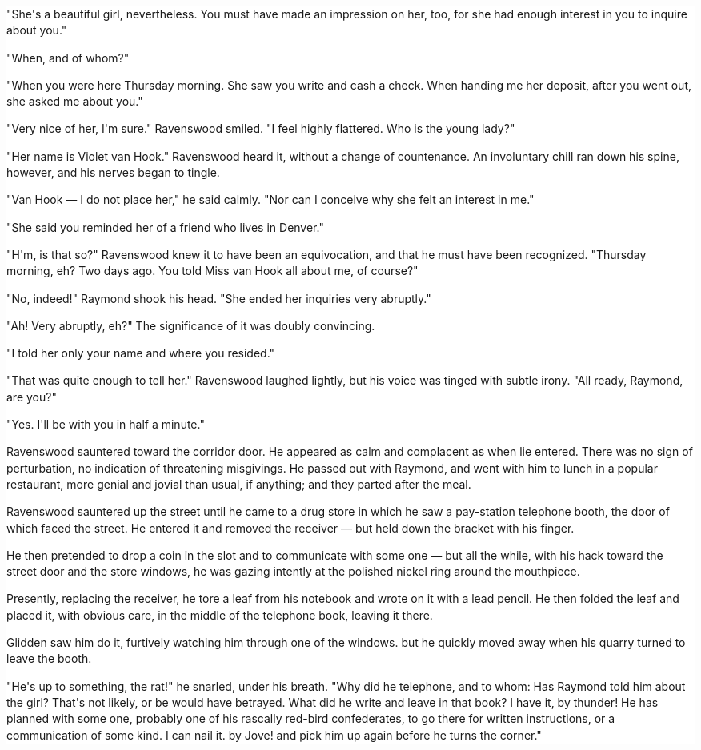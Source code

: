 &quot;She&#39;s a beautiful girl, nevertheless. You must have made an impression on her, too, for she had enough interest in you to inquire about you.&quot;

&quot;When, and of whom?&quot;

&quot;When you were here Thursday morning. She saw you write and cash a check. When handing me her deposit, after you went out, she asked me about you.&quot;

&quot;Very nice of her, I&#39;m sure.&quot; Ravenswood smiled. &quot;I feel highly flattered. Who is the young lady?&quot;

&quot;Her name is Violet van Hook.&quot; Ravenswood heard it, without a change of countenance. An involuntary chill ran down his spine, however, and his nerves began to tingle.

&quot;Van Hook — I do not place her,&quot; he said calmly. &quot;Nor can I conceive why she felt an interest in me.&quot;

&quot;She said you reminded her of a friend who lives in Denver.&quot;

&quot;H&#39;m, is that so?&quot; Ravenswood knew it to have been an equivocation, and that he must have been recognized. &quot;Thursday morning, eh? Two days ago. You told Miss van Hook all about me, of course?&quot;

&quot;No, indeed!&quot; Raymond shook his head. &quot;She ended her inquiries very abruptly.&quot;

&quot;Ah! Very abruptly, eh?&quot; The significance of it was doubly convincing.

&quot;I told her only your name and where you resided.&quot;

&quot;That was quite enough to tell her.&quot; Ravenswood laughed lightly, but his voice was tinged with subtle irony. &quot;All ready, Raymond, are you?&quot;

&quot;Yes. I&#39;ll be with you in half a minute.&quot;

Ravenswood sauntered toward the corridor door. He appeared as calm and complacent as when lie entered. There was no sign of perturbation, no indication of threatening misgivings. He passed out with Raymond, and went with him to lunch in a popular restaurant, more genial and jovial than usual, if anything; and they parted after the meal.

Ravenswood sauntered up the street until he came to a drug store in which he saw a pay-station telephone booth, the door of which faced the street. He entered it and removed the receiver — but held down the bracket with his finger.

He then pretended to drop a coin in the slot and to communicate with some one — but all the while, with his hack toward the street door and the store windows, he was gazing intently at the polished nickel ring around the mouthpiece.

Presently, replacing the receiver, he tore a leaf from his notebook and wrote on it with a lead pencil. He then folded the leaf and placed it, with obvious care, in the middle of the telephone book, leaving it there.

Glidden saw him do it, furtively watching him through one of the windows. but he quickly moved away when his quarry turned to leave the booth.

&quot;He&#39;s up to something, the rat!&quot; he snarled, under his breath. &quot;Why did he telephone, and to whom: Has Raymond told him about the girl? That&#39;s not likely, or be would have betrayed. What did he write and leave in that book? I have it, by thunder! He has planned with some one, probably one of his rascally red-bird confederates, to go there for written instructions, or a communication of some kind. I can nail it. by Jove! and pick him up again before he turns the corner.&quot;
